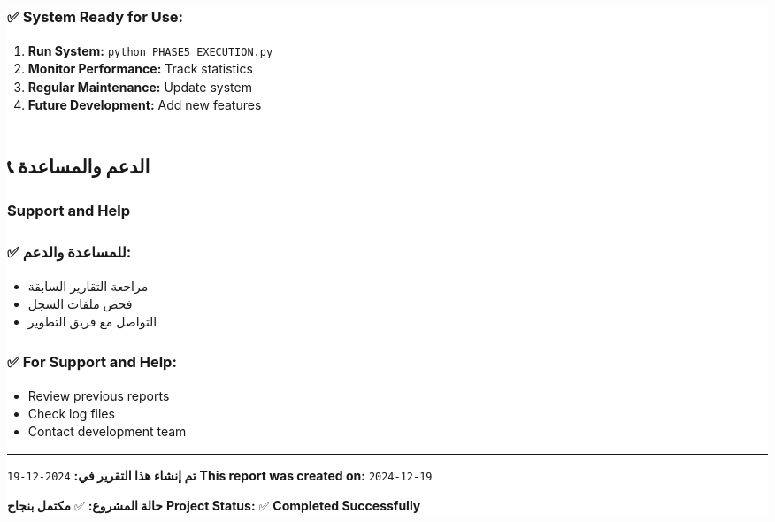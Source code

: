 ### ✅ **System Ready for Use:**
1. **Run System:** `python PHASE5_EXECUTION.py`
2. **Monitor Performance:** Track statistics
3. **Regular Maintenance:** Update system
4. **Future Development:** Add new features

---

## 📞 الدعم والمساعدة
### Support and Help

### ✅ **للمساعدة والدعم:**
- مراجعة التقارير السابقة
- فحص ملفات السجل
- التواصل مع فريق التطوير

### ✅ **For Support and Help:**
- Review previous reports
- Check log files
- Contact development team

---

**تم إنشاء هذا التقرير في:** `2024-12-19`
**This report was created on:** `2024-12-19`

**حالة المشروع:** ✅ **مكتمل بنجاح**
**Project Status:** ✅ **Completed Successfully**